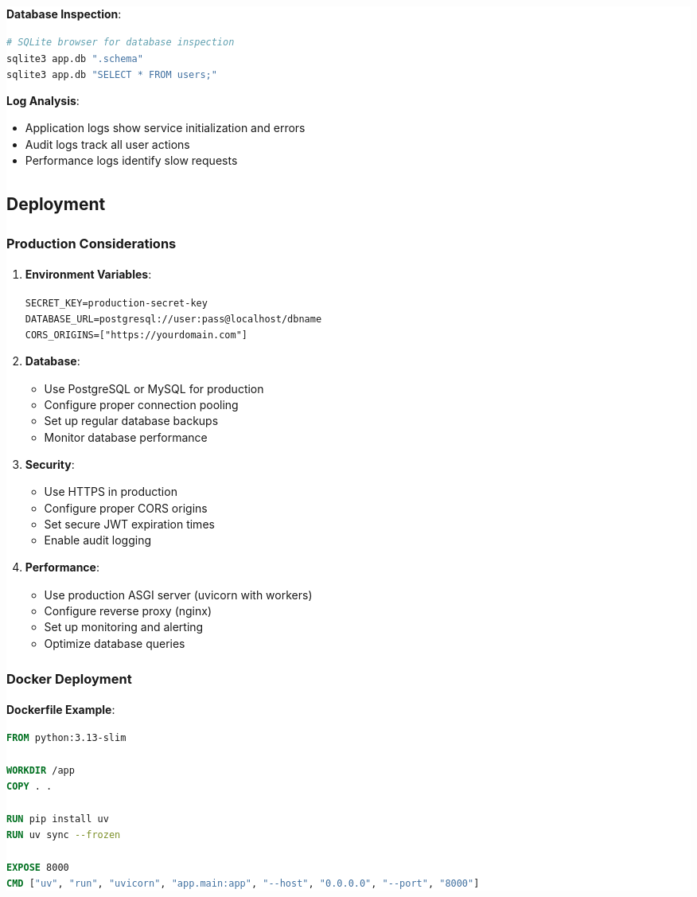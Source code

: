 **Database Inspection**:
```bash
# SQLite browser for database inspection
sqlite3 app.db ".schema"
sqlite3 app.db "SELECT * FROM users;"
```

**Log Analysis**:
- Application logs show service initialization and errors
- Audit logs track all user actions
- Performance logs identify slow requests

## Deployment

### Production Considerations

1. **Environment Variables**:
   ```env
   SECRET_KEY=production-secret-key
   DATABASE_URL=postgresql://user:pass@localhost/dbname
   CORS_ORIGINS=["https://yourdomain.com"]
   ```

2. **Database**:
   - Use PostgreSQL or MySQL for production
   - Configure proper connection pooling
   - Set up regular database backups
   - Monitor database performance

3. **Security**:
   - Use HTTPS in production
   - Configure proper CORS origins
   - Set secure JWT expiration times
   - Enable audit logging

4. **Performance**:
   - Use production ASGI server (uvicorn with workers)
   - Configure reverse proxy (nginx)
   - Set up monitoring and alerting
   - Optimize database queries

### Docker Deployment

**Dockerfile Example**:
```dockerfile
FROM python:3.13-slim

WORKDIR /app
COPY . .

RUN pip install uv
RUN uv sync --frozen

EXPOSE 8000
CMD ["uv", "run", "uvicorn", "app.main:app", "--host", "0.0.0.0", "--port", "8000"]
```
